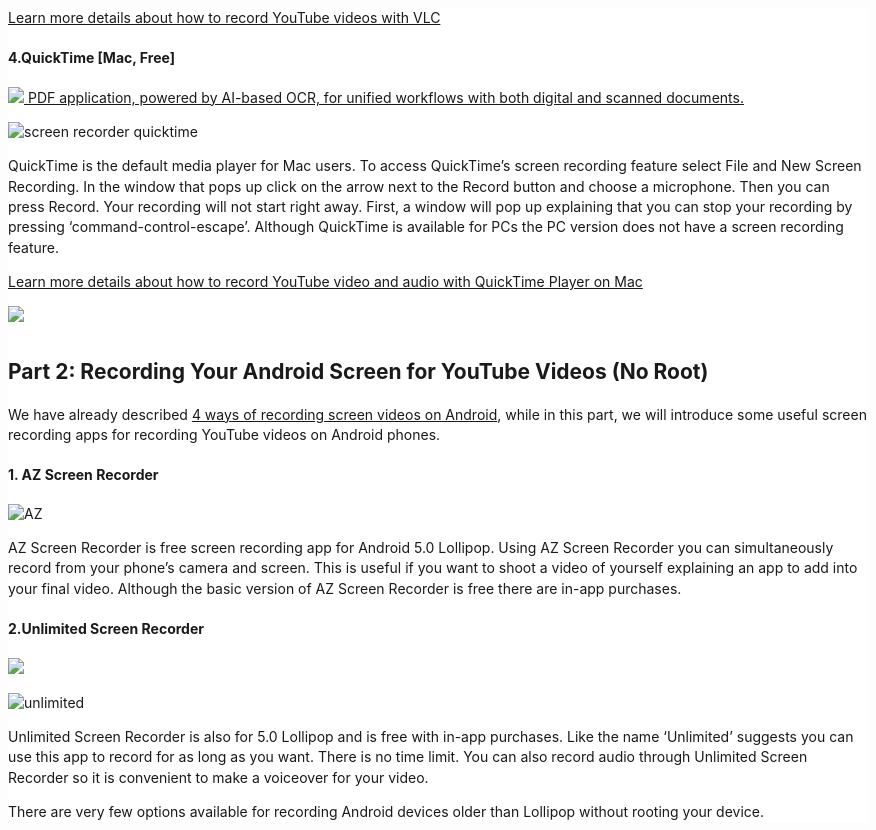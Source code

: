[Learn more details about how to record YouTube videos with VLC](https://tools.techidaily.com/wondershare/filmora/download/)

#### 4.QuickTime \[Mac, Free\]


<a href="https://checkout.abbyy.com/order/checkout.php?PRODS=39254762&QTY=1&AFFILIATE=108875&CART=1"> <img src="https://secure.avangate.com/images/merchant/0e5fb5c76fca16adbee503c9aff393cd/products/11_FR-Badges-NEW-FR-Standard-16-WIN-200.png" border="0"> PDF application, powered by AI-based OCR, for unified workflows with both digital and scanned documents. </a>

![screen recorder quicktime](https://images.wondershare.com/filmora/article-images/screen-recorder-QuickTime.JPG)

QuickTime is the default media player for Mac users. To access QuickTime’s screen recording feature select File and New Screen Recording. In the window that pops up click on the arrow next to the Record button and choose a microphone. Then you can press Record. Your recording will not start right away. First, a window will pop up explaining that you can stop your recording by pressing ‘command-control-escape’. Although QuickTime is available for PCs the PC version does not have a screen recording feature.

[Learn more details about how to record YouTube video and audio with QuickTime Player on Mac](https://tools.techidaily.com/wondershare/filmora/download/)


<a href="https://secure.2checkout.com/order/checkout.php?PRODS=4940317&QTY=1&AFFILIATE=108875&CART=1"><img src="https://secure.avangate.com/images/merchant/333ac5d90817d69113471fbb6e531bee/sps-partnership-728x90eng.png" border="0"></a>

## Part 2: Recording Your Android Screen for YouTube Videos (No Root)

We have already described [4 ways of recording screen videos on Android](https://tools.techidaily.com/wondershare/filmora/download/), while in this part, we will introduce some useful screen recording apps for recording YouTube videos on Android phones.

#### 1. AZ Screen Recorder

![AZ](https://images.wondershare.com/filmora/article-images/screen-recorder-AZ.JPG)

AZ Screen Recorder is free screen recording app for Android 5.0 Lollipop. Using AZ Screen Recorder you can simultaneously record from your phone’s camera and screen. This is useful if you want to shoot a video of yourself explaining an app to add into your final video. Although the basic version of AZ Screen Recorder is free there are in-app purchases.

#### 2.Unlimited Screen Recorder


<a href="https://secure.2checkout.com/order/checkout.php?PRODS=37100474&QTY=1&AFFILIATE=108875&CART=1"><img src="https://awario.com/images/pages/index/img-platform-ui-1280@1x.avif" border="0"></a>

![unlimited](https://images.wondershare.com/filmora/article-images/screen-recorder-Unlimited.JPG)

Unlimited Screen Recorder is also for 5.0 Lollipop and is free with in-app purchases. Like the name ‘Unlimited’ suggests you can use this app to record for as long as you want. There is no time limit. You can also record audio through Unlimited Screen Recorder so it is convenient to make a voiceover for your video.

There are very few options available for recording Android devices older than Lollipop without rooting your device.

